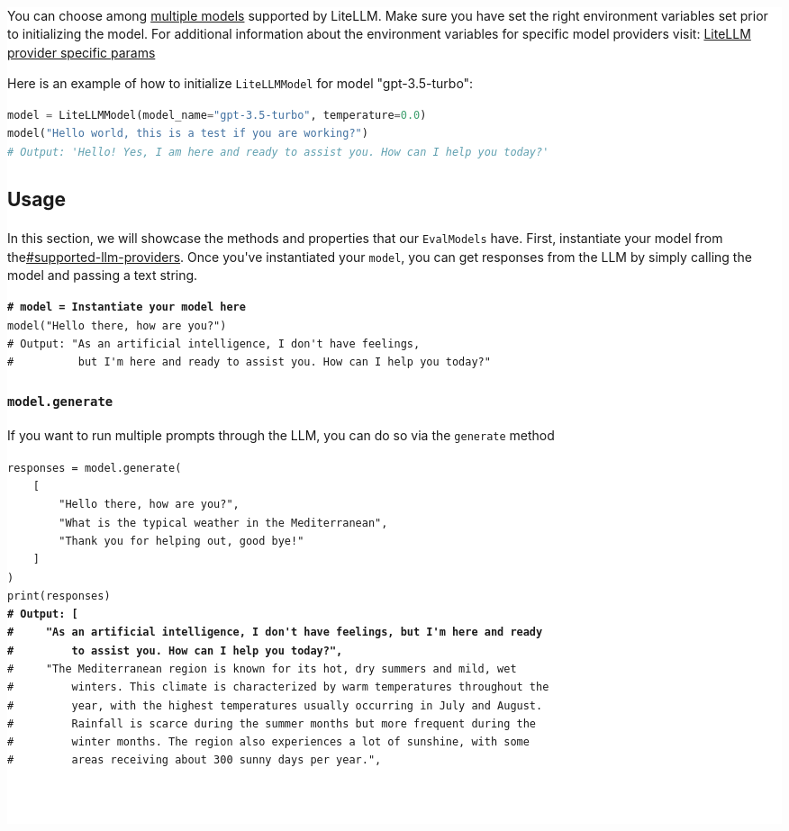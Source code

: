 You can choose among [multiple models](https://docs.litellm.ai/docs/providers) supported by LiteLLM. Make sure you have set the right environment variables set prior to initializing the model. For additional information about the environment variables for specific model providers visit: [LiteLLM provider specific params](https://docs.litellm.ai/docs/completion/input#provider-specific-params)

Here is an example of how to initialize `LiteLLMModel` for model "gpt-3.5-turbo":

```python
model = LiteLLMModel(model_name="gpt-3.5-turbo", temperature=0.0)
model("Hello world, this is a test if you are working?")
# Output: 'Hello! Yes, I am here and ready to assist you. How can I help you today?'
```

## **Usage**

In this section, we will showcase the methods and properties that our `EvalModels` have. First, instantiate your model from the[#supported-llm-providers](evaluation-models.md#supported-llm-providers "mention"). Once you've instantiated your `model`, you can get responses from the LLM by simply calling the model and passing a text string.

<pre class="language-python"><code class="lang-python"><strong># model = Instantiate your model here
</strong>model("Hello there, how are you?")
# Output: "As an artificial intelligence, I don't have feelings, 
#          but I'm here and ready to assist you. How can I help you today?"
</code></pre>

### `model.generate`

If you want to run multiple prompts through the LLM, you can do so via the `generate` method

<pre class="language-python"><code class="lang-python">responses = model.generate(
    [
        "Hello there, how are you?",
        "What is the typical weather in the Mediterranean",
        "Thank you for helping out, good bye!"
    ]
)
print(responses)
<strong># Output: [
</strong><strong>#     "As an artificial intelligence, I don't have feelings, but I'm here and ready 
</strong><strong>#         to assist you. How can I help you today?",
</strong>#     "The Mediterranean region is known for its hot, dry summers and mild, wet 
#         winters. This climate is characterized by warm temperatures throughout the
#         year, with the highest temperatures usually occurring in July and August. 
#         Rainfall is scarce during the summer months but more frequent during the 
#         winter months. The region also experiences a lot of sunshine, with some 
#         areas receiving about 300 sunny days per year.",